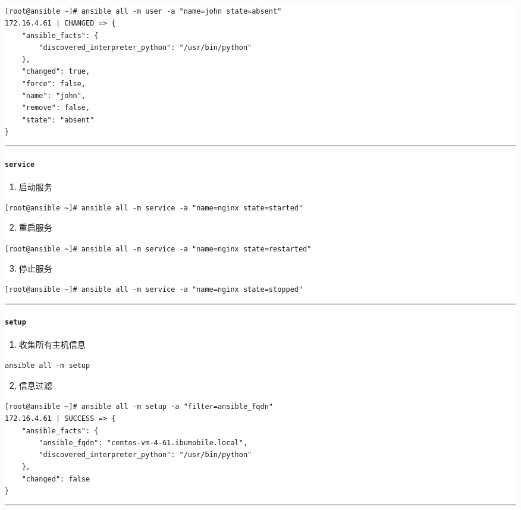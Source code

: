 ```shell
[root@ansible ~]# ansible all -m user -a "name=john state=absent"
172.16.4.61 | CHANGED => {
    "ansible_facts": {
        "discovered_interpreter_python": "/usr/bin/python"
    },
    "changed": true,
    "force": false,
    "name": "john",
    "remove": false,
    "state": "absent"
}
```

---

#### `service`

1. 启动服务

```shell
[root@ansible ~]# ansible all -m service -a "name=nginx state=started"
```

2. 重启服务

```shell
[root@ansible ~]# ansible all -m service -a "name=nginx state=restarted"
```

3. 停止服务

```shell
[root@ansible ~]# ansible all -m service -a "name=nginx state=stopped"
```

---

#### `setup`

1. 收集所有主机信息

```shell
ansible all -m setup
```

2. 信息过滤

```shell
[root@ansible ~]# ansible all -m setup -a "filter=ansible_fqdn"
172.16.4.61 | SUCCESS => {
    "ansible_facts": {
        "ansible_fqdn": "centos-vm-4-61.ibumobile.local",
        "discovered_interpreter_python": "/usr/bin/python"
    },
    "changed": false
}
```
---
